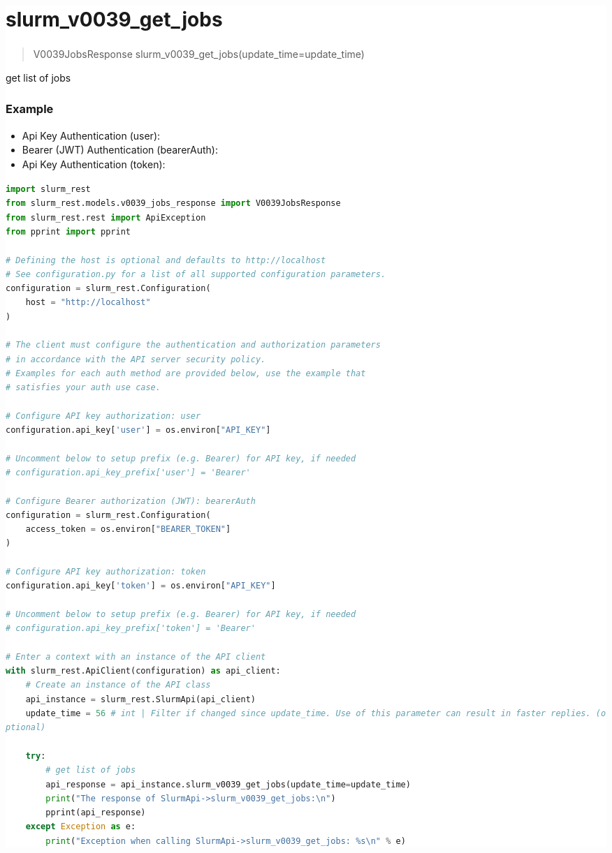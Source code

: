 # **slurm_v0039_get_jobs**
> V0039JobsResponse slurm_v0039_get_jobs(update_time=update_time)

get list of jobs

### Example

* Api Key Authentication (user):
* Bearer (JWT) Authentication (bearerAuth):
* Api Key Authentication (token):

```python
import slurm_rest
from slurm_rest.models.v0039_jobs_response import V0039JobsResponse
from slurm_rest.rest import ApiException
from pprint import pprint

# Defining the host is optional and defaults to http://localhost
# See configuration.py for a list of all supported configuration parameters.
configuration = slurm_rest.Configuration(
    host = "http://localhost"
)

# The client must configure the authentication and authorization parameters
# in accordance with the API server security policy.
# Examples for each auth method are provided below, use the example that
# satisfies your auth use case.

# Configure API key authorization: user
configuration.api_key['user'] = os.environ["API_KEY"]

# Uncomment below to setup prefix (e.g. Bearer) for API key, if needed
# configuration.api_key_prefix['user'] = 'Bearer'

# Configure Bearer authorization (JWT): bearerAuth
configuration = slurm_rest.Configuration(
    access_token = os.environ["BEARER_TOKEN"]
)

# Configure API key authorization: token
configuration.api_key['token'] = os.environ["API_KEY"]

# Uncomment below to setup prefix (e.g. Bearer) for API key, if needed
# configuration.api_key_prefix['token'] = 'Bearer'

# Enter a context with an instance of the API client
with slurm_rest.ApiClient(configuration) as api_client:
    # Create an instance of the API class
    api_instance = slurm_rest.SlurmApi(api_client)
    update_time = 56 # int | Filter if changed since update_time. Use of this parameter can result in faster replies. (optional)

    try:
        # get list of jobs
        api_response = api_instance.slurm_v0039_get_jobs(update_time=update_time)
        print("The response of SlurmApi->slurm_v0039_get_jobs:\n")
        pprint(api_response)
    except Exception as e:
        print("Exception when calling SlurmApi->slurm_v0039_get_jobs: %s\n" % e)
```
